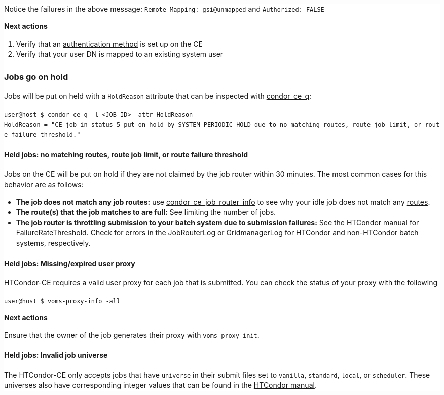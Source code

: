 Notice the failures in the above message: `Remote Mapping: gsi@unmapped` and `Authorized: FALSE`

**Next actions**

1.  Verify that an [authentication method](install-htcondor-ce#configuring-authentication) is set up on the CE
2.  Verify that your user DN is mapped to an existing system user

### Jobs go on hold

Jobs will be put on held with a `HoldReason` attribute that can be inspected with [condor\_ce\_q](#condor_ce_q):

``` console
user@host $ condor_ce_q -l <JOB-ID> -attr HoldReason
HoldReason = "CE job in status 5 put on hold by SYSTEM_PERIODIC_HOLD due to no matching routes, route job limit, or route failure threshold."
```

#### Held jobs: no matching routes, route job limit, or route failure threshold

Jobs on the CE will be put on hold if they are not claimed by the job router within 30 minutes.
The most common cases for this behavior are as follows:

- **The job does not match any job routes:**
  use [condor\_ce\_job\_router\_info](#condor_ce_job_router_info) to see why your idle job does not match any
  [routes](/batch-system-integration#how-job-routes-are-constructed).
- **The route(s) that the job matches to are full:**
  See [limiting the number of jobs](/batch-system-integration#limiting-the-number-of-jobs).
- **The job router is throttling submission to your batch system due to submission failures:**
  See the HTCondor manual for [FailureRateThreshold](http://research.cs.wisc.edu/htcondor/manual/v8.6/5_4HTCondor_Job.html#55958).
  Check for errors in the [JobRouterLog](#jobrouterlog) or [GridmanagerLog](#gridmanagerlog) for HTCondor and
  non-HTCondor batch systems, respectively.

#### Held jobs: Missing/expired user proxy

HTCondor-CE requires a valid user proxy for each job that is submitted. 
You can check the status of your proxy with the following

``` console
user@host $ voms-proxy-info -all
```

**Next actions**

Ensure that the owner of the job generates their proxy with `voms-proxy-init`.

#### Held jobs: Invalid job universe

The HTCondor-CE only accepts jobs that have `universe` in their submit files set to `vanilla`, `standard`, `local`, or
`scheduler`. 
These universes also have corresponding integer values that can be found in the [HTCondor
manual](http://research.cs.wisc.edu/htcondor/manual/v8.6/12_Appendix_A.html#104736).
